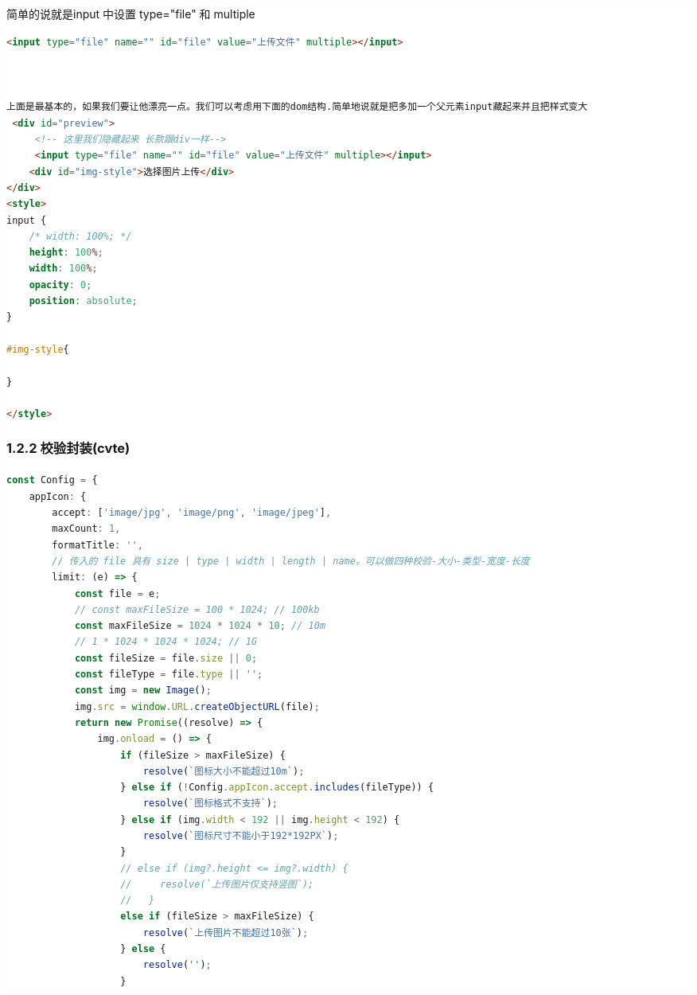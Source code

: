 简单的说就是input 中设置 type="file" 和 multiple 

```html
<input type="file" name="" id="file" value="上传文件" multiple></input>



上面是最基本的，如果我们要让他漂亮一点。我们可以考虑用下面的dom结构.简单地说就是把多加一个父元素input藏起来并且把样式变大
 <div id="preview">
     <!-- 这里我们隐藏起来 长款跟div一样-->
     <input type="file" name="" id="file" value="上传文件" multiple></input>
	<div id="img-style">选择图片上传</div>
</div>
<style>
input {
    /* width: 100%; */
    height: 100%;
    width: 100%;
    opacity: 0;
    position: absolute;
}
    
#img-style{
	
}
    
</style>
```



### 1.2.2 校验封装(cvte)

```ts
const Config = {
    appIcon: {
        accept: ['image/jpg', 'image/png', 'image/jpeg'],
        maxCount: 1,
        formatTitle: '',
        // 传入的 file 具有 size | type | width | length | name。可以做四种校验-大小-类型-宽度-长度
        limit: (e) => {
            const file = e;
            // const maxFileSize = 100 * 1024; // 100kb
            const maxFileSize = 1024 * 1024 * 10; // 10m
            // 1 * 1024 * 1024 * 1024; // 1G
            const fileSize = file.size || 0;
            const fileType = file.type || '';
            const img = new Image();
            img.src = window.URL.createObjectURL(file);
            return new Promise((resolve) => {
                img.onload = () => {
                    if (fileSize > maxFileSize) {
                        resolve(`图标大小不能超过10m`);
                    } else if (!Config.appIcon.accept.includes(fileType)) {
                        resolve(`图标格式不支持`);
                    } else if (img.width < 192 || img.height < 192) {
                        resolve(`图标尺寸不能小于192*192PX`);
                    }
                    // else if (img?.height <= img?.width) {
                    //     resolve(`上传图片仅支持竖图`);
                    //   } 
                    else if (fileSize > maxFileSize) {
                        resolve(`上传图片不能超过10张`);
                    } else {
                        resolve('');
                    }
```